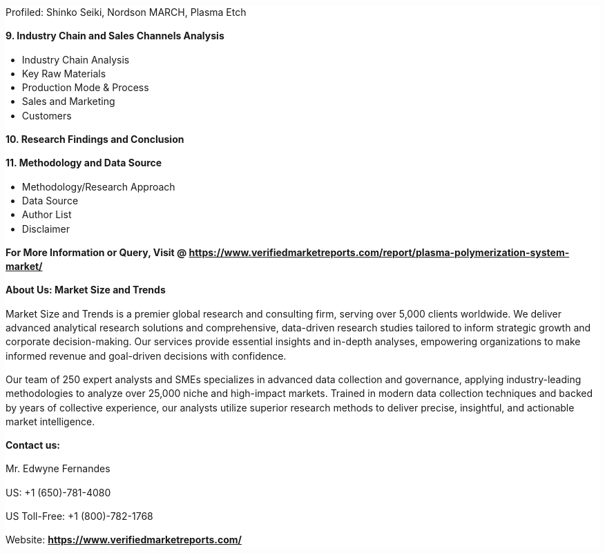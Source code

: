 Profiled: Shinko Seiki, Nordson MARCH, Plasma Etch</strong></p><p><strong>9. Industry Chain and Sales Channels Analysis</strong></p><ul><li>Industry Chain Analysis</li><li>Key Raw Materials</li><li>Production Mode &amp; Process</li><li>Sales and Marketing</li><li>Customers</li></ul><p><strong>10. Research Findings and Conclusion</strong></p><p><strong>11. Methodology and Data Source</strong></p><ul><li>Methodology/Research Approach</li><li>Data Source</li><li>Author List</li><li>Disclaimer</li></ul></p><p><strong>For More Information or Query, Visit @ <a href="https://www.verifiedmarketreports.com/report/plasma-polymerization-system-market/">https://www.verifiedmarketreports.com/report/plasma-polymerization-system-market/</a></strong></p><p><strong>About Us: Market Size and Trends</strong></p><p>Market Size and Trends is a premier global research and consulting firm, serving over 5,000 clients worldwide. We deliver advanced analytical research solutions and comprehensive, data-driven research studies tailored to inform strategic growth and corporate decision-making. Our services provide essential insights and in-depth analyses, empowering organizations to make informed revenue and goal-driven decisions with confidence.</p><p>Our team of 250 expert analysts and SMEs specializes in advanced data collection and governance, applying industry-leading methodologies to analyze over 25,000 niche and high-impact markets. Trained in modern data collection techniques and backed by years of collective experience, our analysts utilize superior research methods to deliver precise, insightful, and actionable market intelligence.</p><p><strong>Contact us:</strong></p><p>Mr. Edwyne Fernandes</p><p>US: +1 (650)-781-4080</p><p>US Toll-Free: +1 (800)-782-1768</p><p>Website: <strong><a href="https://www.verifiedmarketreports.com/">https://www.verifiedmarketreports.com/</a></strong></p>
